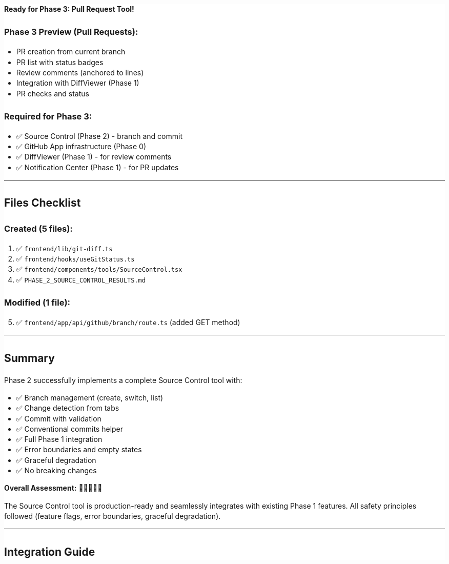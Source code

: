 **Ready for Phase 3: Pull Request Tool!**

### Phase 3 Preview (Pull Requests):
- PR creation from current branch
- PR list with status badges
- Review comments (anchored to lines)
- Integration with DiffViewer (Phase 1)
- PR checks and status

### Required for Phase 3:
- ✅ Source Control (Phase 2) - branch and commit
- ✅ GitHub App infrastructure (Phase 0)
- ✅ DiffViewer (Phase 1) - for review comments
- ✅ Notification Center (Phase 1) - for PR updates

---

## Files Checklist

### Created (5 files):
1. ✅ `frontend/lib/git-diff.ts`
2. ✅ `frontend/hooks/useGitStatus.ts`
3. ✅ `frontend/components/tools/SourceControl.tsx`
4. ✅ `PHASE_2_SOURCE_CONTROL_RESULTS.md`

### Modified (1 file):
5. ✅ `frontend/app/api/github/branch/route.ts` (added GET method)

---

## Summary

Phase 2 successfully implements a complete Source Control tool with:
- ✅ Branch management (create, switch, list)
- ✅ Change detection from tabs
- ✅ Commit with validation
- ✅ Conventional commits helper
- ✅ Full Phase 1 integration
- ✅ Error boundaries and empty states
- ✅ Graceful degradation
- ✅ No breaking changes

**Overall Assessment:** 🌟🌟🌟🌟🌟

The Source Control tool is production-ready and seamlessly integrates with existing Phase 1 features. All safety principles followed (feature flags, error boundaries, graceful degradation).

---

## Integration Guide
